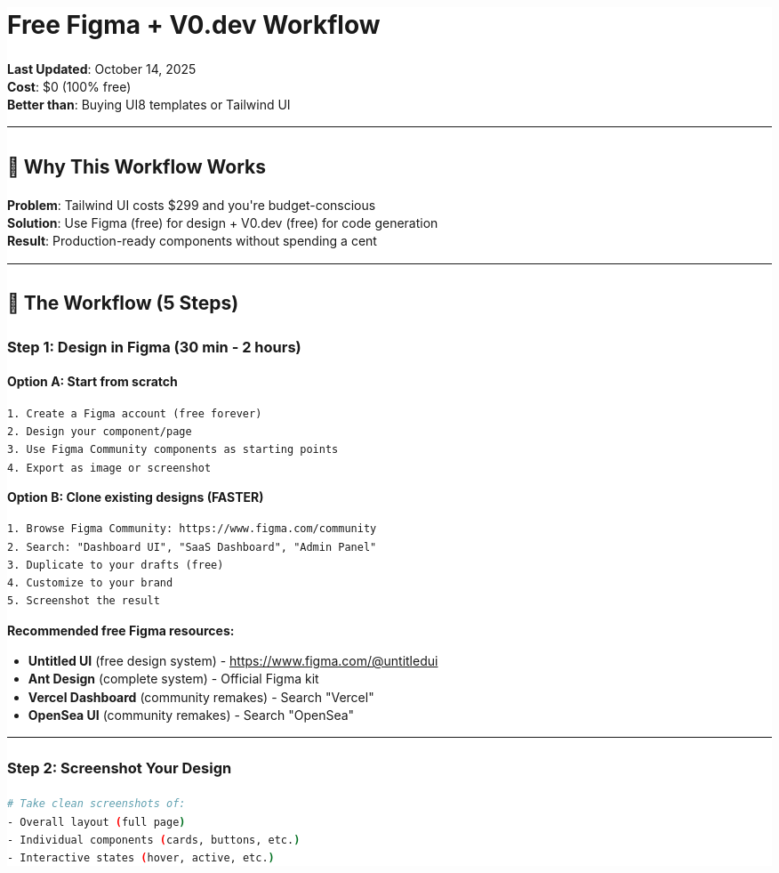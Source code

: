 # Free Figma + V0.dev Workflow

**Last Updated**: October 14, 2025  
**Cost**: $0 (100% free)  
**Better than**: Buying UI8 templates or Tailwind UI  

---

## 🎯 Why This Workflow Works

**Problem**: Tailwind UI costs $299 and you're budget-conscious  
**Solution**: Use Figma (free) for design + V0.dev (free) for code generation  
**Result**: Production-ready components without spending a cent

---

## 🚀 The Workflow (5 Steps)

### **Step 1: Design in Figma (30 min - 2 hours)**

**Option A: Start from scratch**
```
1. Create a Figma account (free forever)
2. Design your component/page
3. Use Figma Community components as starting points
4. Export as image or screenshot
```

**Option B: Clone existing designs (FASTER)**
```
1. Browse Figma Community: https://www.figma.com/community
2. Search: "Dashboard UI", "SaaS Dashboard", "Admin Panel"
3. Duplicate to your drafts (free)
4. Customize to your brand
5. Screenshot the result
```

**Recommended free Figma resources:**
- **Untitled UI** (free design system) - https://www.figma.com/@untitledui
- **Ant Design** (complete system) - Official Figma kit
- **Vercel Dashboard** (community remakes) - Search "Vercel"
- **OpenSea UI** (community remakes) - Search "OpenSea"

---

### **Step 2: Screenshot Your Design**

```bash
# Take clean screenshots of:
- Overall layout (full page)
- Individual components (cards, buttons, etc.)
- Interactive states (hover, active, etc.)
```
